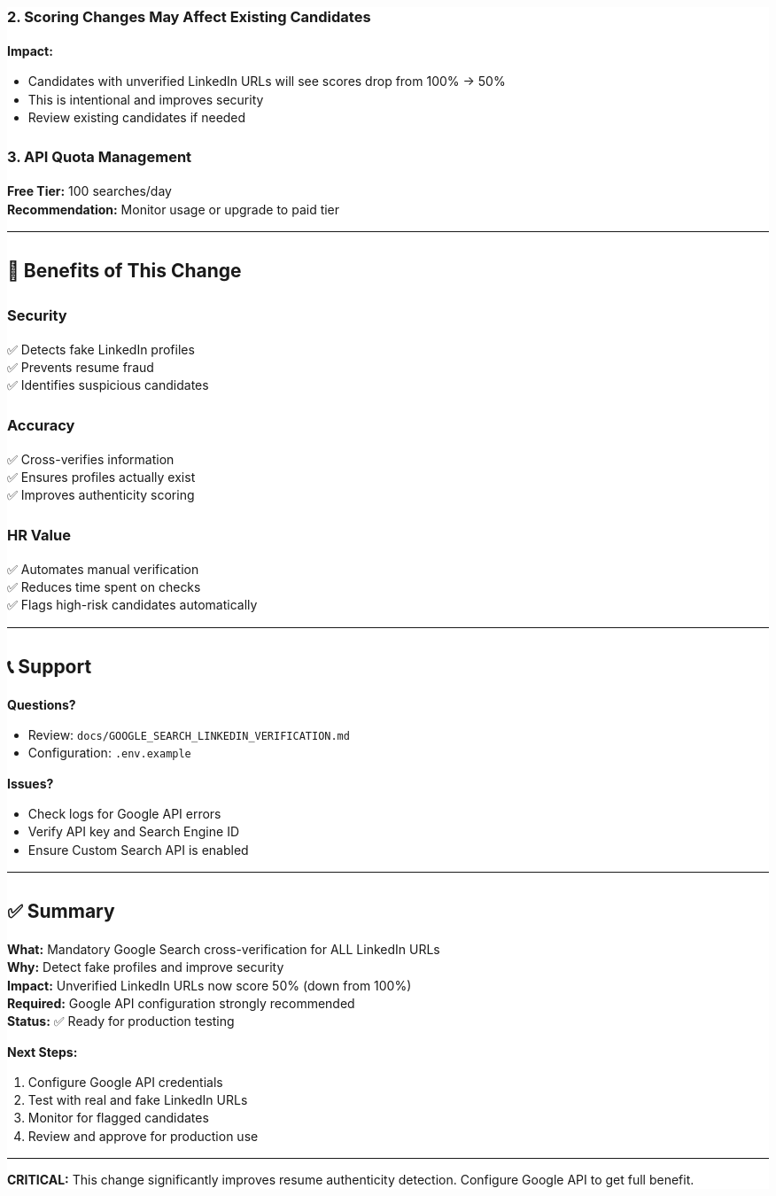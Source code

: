 ### 2. Scoring Changes May Affect Existing Candidates

**Impact:**
- Candidates with unverified LinkedIn URLs will see scores drop from 100% → 50%
- This is intentional and improves security
- Review existing candidates if needed

### 3. API Quota Management

**Free Tier:** 100 searches/day  
**Recommendation:** Monitor usage or upgrade to paid tier

---

## 🎯 Benefits of This Change

### Security
✅ Detects fake LinkedIn profiles  
✅ Prevents resume fraud  
✅ Identifies suspicious candidates  

### Accuracy
✅ Cross-verifies information  
✅ Ensures profiles actually exist  
✅ Improves authenticity scoring  

### HR Value
✅ Automates manual verification  
✅ Reduces time spent on checks  
✅ Flags high-risk candidates automatically  

---

## 📞 Support

**Questions?**  
- Review: `docs/GOOGLE_SEARCH_LINKEDIN_VERIFICATION.md`
- Configuration: `.env.example`

**Issues?**
- Check logs for Google API errors
- Verify API key and Search Engine ID
- Ensure Custom Search API is enabled

---

## ✅ Summary

**What:** Mandatory Google Search cross-verification for ALL LinkedIn URLs  
**Why:** Detect fake profiles and improve security  
**Impact:** Unverified LinkedIn URLs now score 50% (down from 100%)  
**Required:** Google API configuration strongly recommended  
**Status:** ✅ Ready for production testing  

**Next Steps:**
1. Configure Google API credentials
2. Test with real and fake LinkedIn URLs
3. Monitor for flagged candidates
4. Review and approve for production use

---

**CRITICAL:** This change significantly improves resume authenticity detection. Configure Google API to get full benefit.
